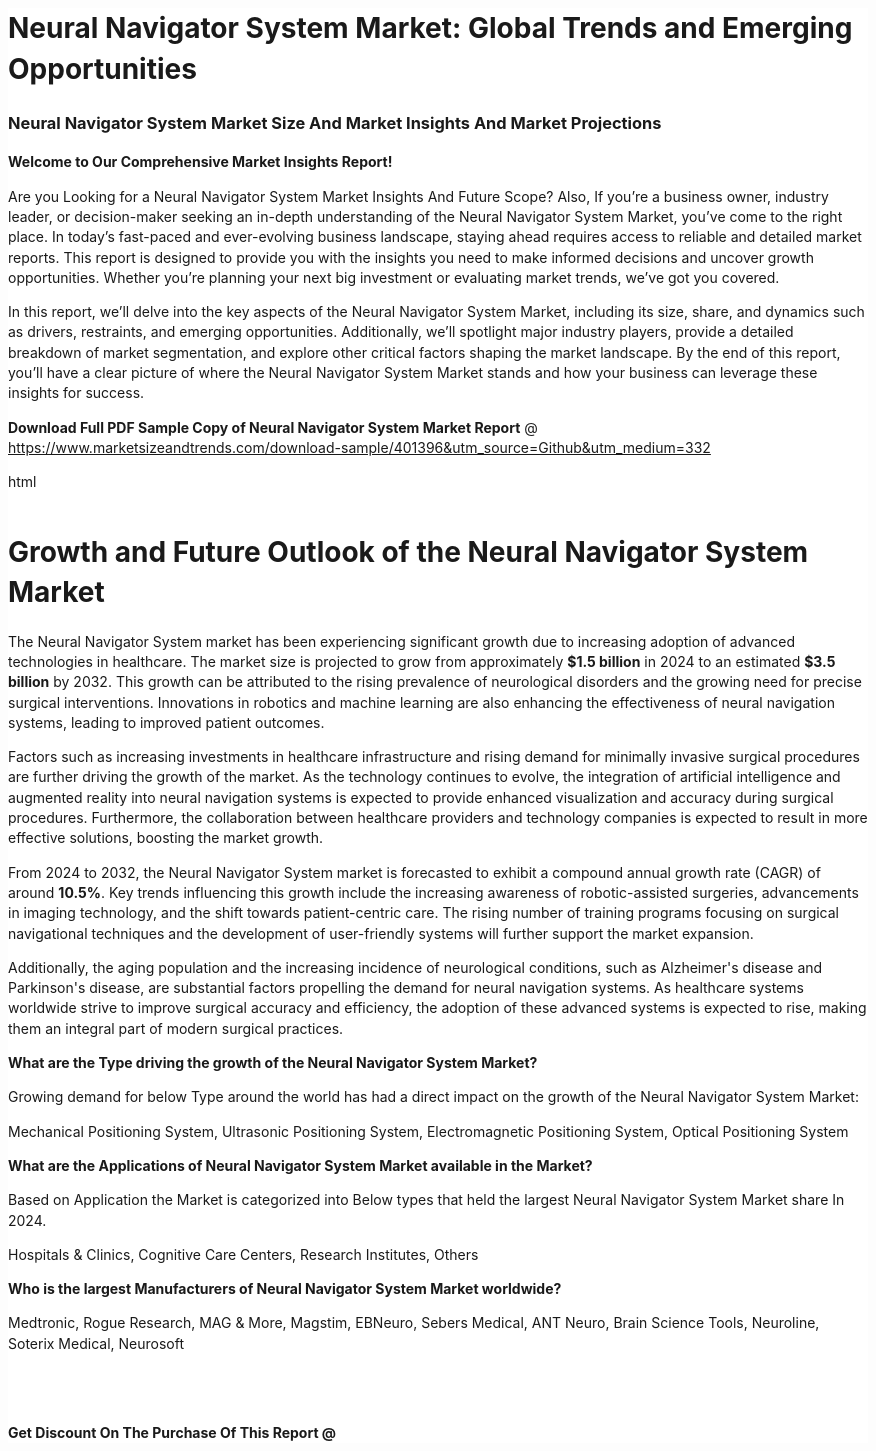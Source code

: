 <h1> Neural Navigator System Market: Global Trends and Emerging Opportunities</h1><div class="" data-test-id=""><h3><span class="">Neural Navigator System Market Size And Market Insights And Market Projections</span></h3></div><div class="" data-test-id=""><p><strong>Welcome to Our Comprehensive Market Insights Report!</strong></p><p>Are you Looking for a Neural Navigator System Market Insights And Future Scope? Also, If you&rsquo;re a business owner, industry leader, or decision-maker seeking an in-depth understanding of the Neural Navigator System Market, you&rsquo;ve come to the right place. In today&rsquo;s fast-paced and ever-evolving business landscape, staying ahead requires access to reliable and detailed market reports. This report is designed to provide you with the insights you need to make informed decisions and uncover growth opportunities. Whether you&rsquo;re planning your next big investment or evaluating market trends, we&rsquo;ve got you covered.</p><p>In this report, we&rsquo;ll delve into the key aspects of the Neural Navigator System Market, including its size, share, and dynamics such as drivers, restraints, and emerging opportunities. Additionally, we&rsquo;ll spotlight major industry players, provide a detailed breakdown of market segmentation, and explore other critical factors shaping the market landscape. By the end of this report, you&rsquo;ll have a clear picture of where the Neural Navigator System Market stands and how your business can leverage these insights for success.</p><p><strong>Download Full PDF Sample Copy of Neural Navigator System Market Report</strong> @ <a href="https://www.marketsizeandtrends.com/download-sample/401396&utm_source=Github&utm_medium=332" target="_blank">https://www.marketsizeandtrends.com/download-sample/401396&utm_source=Github&utm_medium=332</a></p></div><div class="" data-test-id=""><p><span class="">html<html><head> <title>Neural Navigator System Market Growth and Outlook</title></head><body> <h1>Growth and Future Outlook of the Neural Navigator System Market</h1> <p>The Neural Navigator System market has been experiencing significant growth due to increasing adoption of advanced technologies in healthcare. The market size is projected to grow from approximately <strong>$1.5 billion</strong> in 2024 to an estimated <strong>$3.5 billion</strong> by 2032. This growth can be attributed to the rising prevalence of neurological disorders and the growing need for precise surgical interventions. Innovations in robotics and machine learning are also enhancing the effectiveness of neural navigation systems, leading to improved patient outcomes.</p> <p>Factors such as increasing investments in healthcare infrastructure and rising demand for minimally invasive surgical procedures are further driving the growth of the market. As the technology continues to evolve, the integration of artificial intelligence and augmented reality into neural navigation systems is expected to provide enhanced visualization and accuracy during surgical procedures. Furthermore, the collaboration between healthcare providers and technology companies is expected to result in more effective solutions, boosting the market growth.</p> <p><strong></strong></p> <p>From 2024 to 2032, the Neural Navigator System market is forecasted to exhibit a compound annual growth rate (CAGR) of around <strong>10.5%</strong>. Key trends influencing this growth include the increasing awareness of robotic-assisted surgeries, advancements in imaging technology, and the shift towards patient-centric care. The rising number of training programs focusing on surgical navigational techniques and the development of user-friendly systems will further support the market expansion.</p> <p>Additionally, the aging population and the increasing incidence of neurological conditions, such as Alzheimer's disease and Parkinson's disease, are substantial factors propelling the demand for neural navigation systems. As healthcare systems worldwide strive to improve surgical accuracy and efficiency, the adoption of these advanced systems is expected to rise, making them an integral part of modern surgical practices.</p></body></html></span></p><p><strong><span class="">What are the&nbsp;Type driving the growth of the Neural Navigator System Market?</span></strong></p></div><div class="" data-test-id=""><p><span class="">Growing demand for below Type around the world has had a direct impact on the growth of the Neural Navigator System Market:</span></p></div><div class="" data-test-id=""><p>Mechanical Positioning System, Ultrasonic Positioning System, Electromagnetic Positioning System, Optical Positioning System</p><p><span class=""><strong>What are the&nbsp;Applications&nbsp;of Neural Navigator System Market available in the Market?</strong></span></p></div><div class="" data-test-id=""><p><span class="">Based on Application the Market is categorized into Below types that held the largest Neural Navigator System Market share In 2024.</span></p></div><div class="" data-test-id=""><p><span class="">Hospitals & Clinics, Cognitive Care Centers, Research Institutes, Others</span></p><p><span class=""><strong>Who is the largest Manufacturers of Neural Navigator System Market worldwide?</strong></span></p></div><div class="" data-test-id=""><p><span class="">Medtronic, Rogue Research, MAG & More, Magstim, EBNeuro, Sebers Medical, ANT Neuro, Brain Science Tools, Neuroline, Soterix Medical, Neurosoft</span></p></div><div class="" data-test-id="">&nbsp;</div><div class="" data-test-id="">&nbsp;</div><div class="" data-test-id=""><p><span class=""><strong>Get Discount On The Purchase Of This Report @</strong>